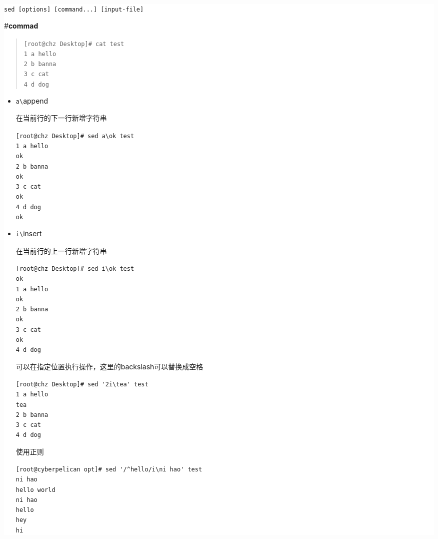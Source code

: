 `sed [options] [command...] [input-file]`

#**commad**

> ```
> [root@chz Desktop]# cat test
> 1 a hello
> 2 b banna
> 3 c cat
> 4 d dog
> ```

- `a\`append

  在当前行的下一行新增字符串

  ```
  [root@chz Desktop]# sed a\ok test
  1 a hello
  ok
  2 b banna
  ok
  3 c cat
  ok
  4 d dog
  ok
  ```

- `i\`insert

  在当前行的上一行新增字符串

  ```
  [root@chz Desktop]# sed i\ok test
  ok
  1 a hello
  ok
  2 b banna
  ok
  3 c cat
  ok
  4 d dog
  ```

  可以在指定位置执行操作，这里的backslash可以替换成空格

  ```
  [root@chz Desktop]# sed '2i\tea' test
  1 a hello
  tea
  2 b banna
  3 c cat
  4 d dog
  ```

  使用正则

  ```
  [root@cyberpelican opt]# sed '/^hello/i\ni hao' test 
  ni hao
  hello world
  ni hao
  hello 
  hey
  hi 
  ```
